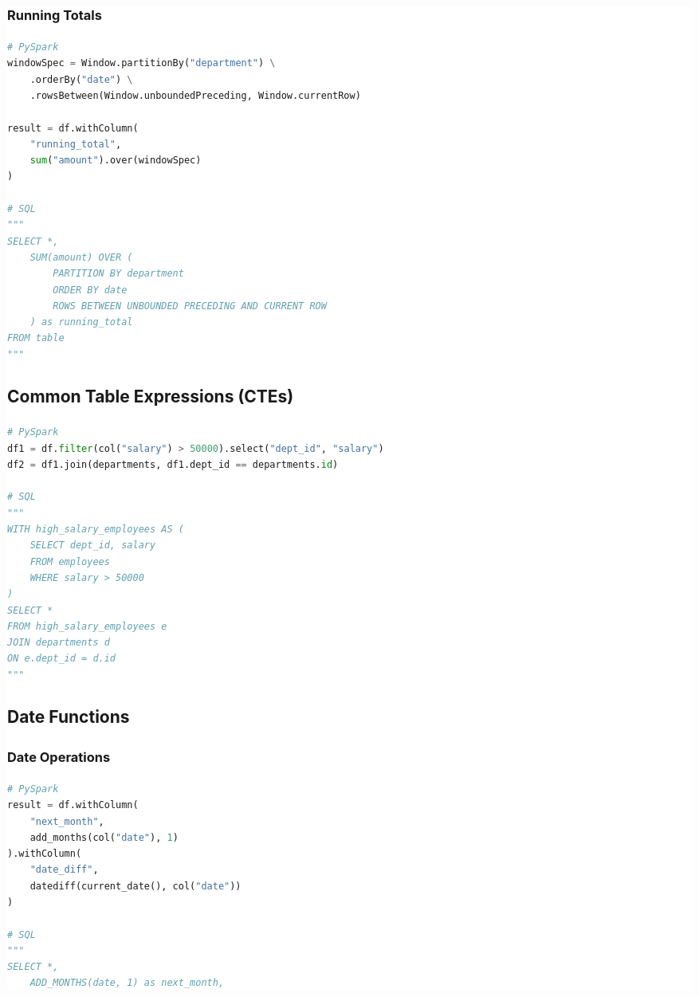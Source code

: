 ### Running Totals

```python
# PySpark
windowSpec = Window.partitionBy("department") \
    .orderBy("date") \
    .rowsBetween(Window.unboundedPreceding, Window.currentRow)

result = df.withColumn(
    "running_total",
    sum("amount").over(windowSpec)
)

# SQL
"""
SELECT *,
    SUM(amount) OVER (
        PARTITION BY department 
        ORDER BY date
        ROWS BETWEEN UNBOUNDED PRECEDING AND CURRENT ROW
    ) as running_total
FROM table
"""
```

## Common Table Expressions (CTEs)

```python
# PySpark
df1 = df.filter(col("salary") > 50000).select("dept_id", "salary")
df2 = df1.join(departments, df1.dept_id == departments.id)

# SQL
"""
WITH high_salary_employees AS (
    SELECT dept_id, salary
    FROM employees
    WHERE salary > 50000
)
SELECT *
FROM high_salary_employees e
JOIN departments d
ON e.dept_id = d.id
"""
```

## Date Functions

### Date Operations

```python
# PySpark
result = df.withColumn(
    "next_month",
    add_months(col("date"), 1)
).withColumn(
    "date_diff",
    datediff(current_date(), col("date"))
)

# SQL
"""
SELECT *,
    ADD_MONTHS(date, 1) as next_month,
```